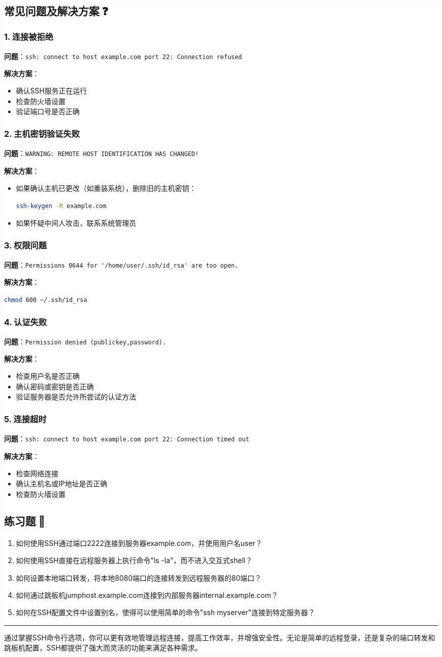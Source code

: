 ## 常见问题及解决方案 ❓

### 1. 连接被拒绝

**问题**：`ssh: connect to host example.com port 22: Connection refused`

**解决方案**：
- 确认SSH服务正在运行
- 检查防火墙设置
- 验证端口号是否正确

### 2. 主机密钥验证失败

**问题**：`WARNING: REMOTE HOST IDENTIFICATION HAS CHANGED!`

**解决方案**：
- 如果确认主机已更改（如重装系统），删除旧的主机密钥：
  ```bash
  ssh-keygen -R example.com
  ```
- 如果怀疑中间人攻击，联系系统管理员

### 3. 权限问题

**问题**：`Permissions 0644 for '/home/user/.ssh/id_rsa' are too open.`

**解决方案**：
```bash
chmod 600 ~/.ssh/id_rsa
```

### 4. 认证失败

**问题**：`Permission denied (publickey,password).`

**解决方案**：
- 检查用户名是否正确
- 确认密码或密钥是否正确
- 验证服务器是否允许所尝试的认证方法

### 5. 连接超时

**问题**：`ssh: connect to host example.com port 22: Connection timed out`

**解决方案**：
- 检查网络连接
- 确认主机名或IP地址是否正确
- 检查防火墙设置

## 练习题 🧩

1. 如何使用SSH通过端口2222连接到服务器example.com，并使用用户名user？

2. 如何使用SSH直接在远程服务器上执行命令"ls -la"，而不进入交互式shell？

3. 如何设置本地端口转发，将本地8080端口的连接转发到远程服务器的80端口？

4. 如何通过跳板机jumphost.example.com连接到内部服务器internal.example.com？

5. 如何在SSH配置文件中设置别名，使得可以使用简单的命令"ssh myserver"连接到特定服务器？

---

通过掌握SSH命令行选项，你可以更有效地管理远程连接，提高工作效率，并增强安全性。无论是简单的远程登录，还是复杂的端口转发和跳板机配置，SSH都提供了强大而灵活的功能来满足各种需求。
